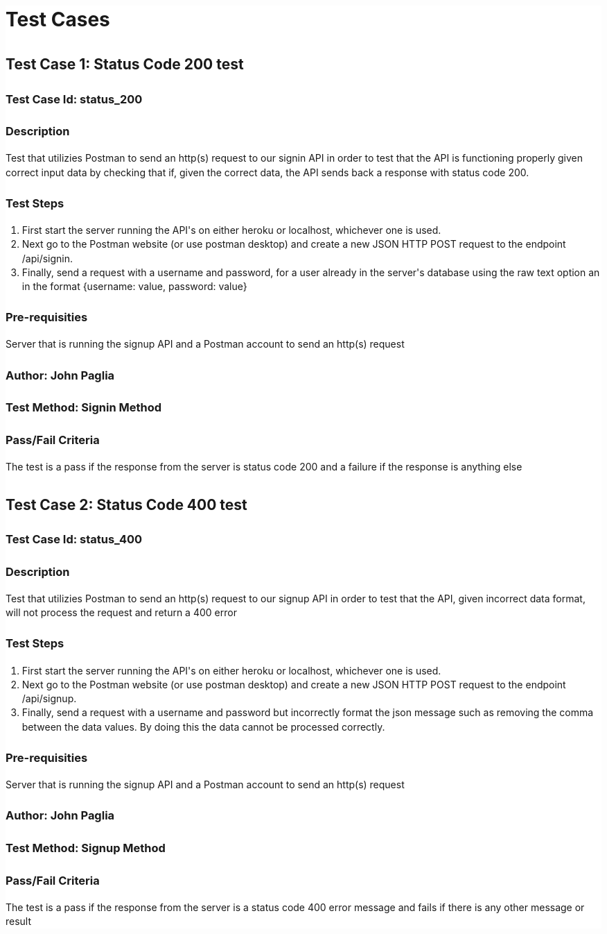 # Test Cases

## Test Case 1: Status Code 200 test
### Test Case Id: status_200
### Description
Test that utilizies Postman to send an http(s) request to our signin API in order to test that the API is functioning properly given correct input data by checking that if, given the correct data, the API sends back a response with status code 200.
### Test Steps
1. First start the server running the API's on either heroku or localhost, whichever one is used.
2. Next go to the Postman website (or use postman desktop) and create a new JSON HTTP POST request to the endpoint /api/signin. 
3. Finally, send a request with a username and password, for a user already in the server's database using the raw text option an in the format {username: value, password: value}
### Pre-requisities
Server that is running the signup API and a Postman account to send an http(s) request
### Author: John Paglia
### Test Method: Signin Method
### Pass/Fail Criteria 
The test is a pass if the response from the server is status code 200 and a failure if the response is anything else


## Test Case 2: Status Code 400 test
### Test Case Id: status_400
### Description
Test that utilizies Postman to send an http(s) request to our signup API in order to test that the API, given incorrect data format, will not process the request and return a 400 error
### Test Steps 
1. First start the server running the API's on either heroku or localhost, whichever one is used.
2. Next go to the Postman website (or use postman desktop) and create a new JSON HTTP POST request to the endpoint /api/signup. 
3. Finally, send a request with a username and password but incorrectly format the json message such as removing the comma between the data values. By doing this the data cannot be processed correctly.
### Pre-requisities
Server that is running the signup API and a Postman account to send an http(s) request
### Author: John Paglia
### Test Method: Signup Method
### Pass/Fail Criteria
The test is a pass if the response from the server is a status code 400 error message and fails if there is any other message or result

